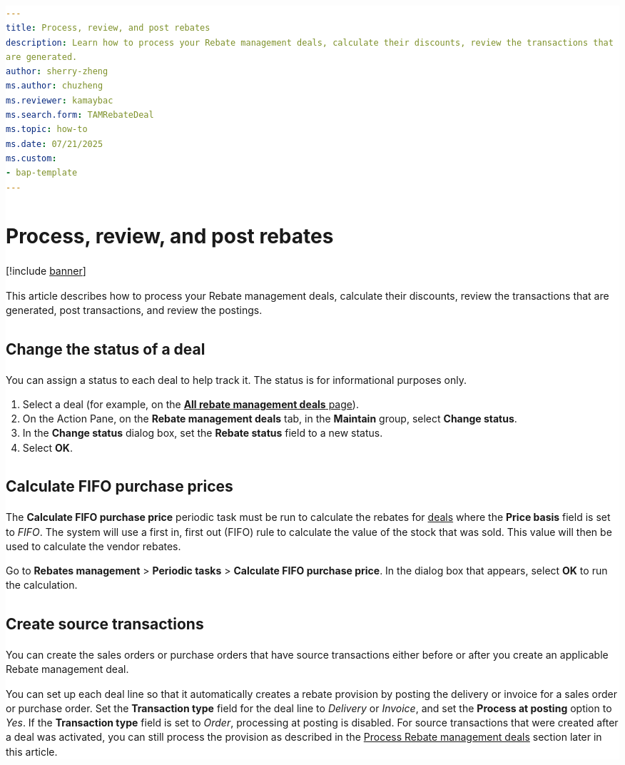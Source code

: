```yaml
---
title: Process, review, and post rebates
description: Learn how to process your Rebate management deals, calculate their discounts, review the transactions that are generated.
author: sherry-zheng
ms.author: chuzheng
ms.reviewer: kamaybac
ms.search.form: TAMRebateDeal
ms.topic: how-to
ms.date: 07/21/2025
ms.custom:
- bap-template
---
```


# Process, review, and post rebates

[!include [banner](../includes/banner.md)]

This article describes how to process your Rebate management deals, calculate their discounts, review the transactions that are generated, post transactions, and review the postings.

## Change the status of a deal

You can assign a status to each deal to help track it. The status is for informational purposes only.

1. Select a deal (for example, on the [**All rebate management deals** page](rebate-management-deals.md)).
1. On the Action Pane, on the **Rebate management deals** tab, in the **Maintain** group, select **Change status**.
1. In the **Change status** dialog box, set the **Rebate status** field to a new status.
1. Select **OK**.

## Calculate FIFO purchase prices

The **Calculate FIFO purchase price** periodic task must be run to calculate the rebates for [deals](rebate-management-deals.md) where the **Price basis** field is set to *FIFO*. The system will use a first in, first out (FIFO) rule to calculate the value of the stock that was sold. This value will then be used to calculate the vendor rebates.

Go to **Rebates management** \> **Periodic tasks** \> **Calculate FIFO purchase price**. In the dialog box that appears, select **OK** to run the calculation.

## Create source transactions

You can create the sales orders or purchase orders that have source transactions either before or after you create an applicable Rebate management deal.

You can set up each deal line so that it automatically creates a rebate provision by posting the delivery or invoice for a sales order or purchase order. Set the **Transaction type** field for the deal line to *Delivery* or *Invoice*, and set the **Process at posting** option to *Yes*. If the **Transaction type** field is set to *Order*, processing at posting is disabled. For source transactions that were created after a deal was activated, you can still process the provision as described in the [Process Rebate management deals](#process-deals) section later in this article.
